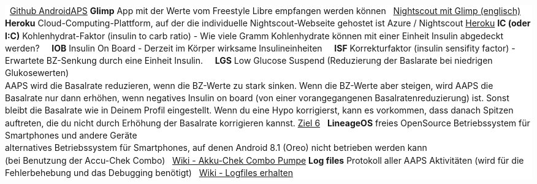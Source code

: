  <td>&nbsp;</td>
 <td><a href="https://github.com/nightscout/AndroidAPS">Github AndroidAPS</a></td>
</tr>
<tr>
 <td><strong>Glimp</strong></td>
 <td>App mit der Werte vom Freestyle Libre empfangen werden können</td>
 <td>&nbsp;</td>
 <td><a href="https://nightscout.github.io/uploader/uploaders/#abbott-freestyle-libre">Nightscout mit Glimp (englisch)</a> </td>
</tr>
<tr>
 <td><strong>Heroku</strong></td>
 <td>Cloud-Computing-Plattform, auf der die individuelle Nightscout-Webseite gehostet ist</td>
 <td>Azure / Nightscout</td>
 <td><a href="https://www.heroku.com">Heroku</a></td>
</tr>
<tr>
 <td><strong>IC (oder I:C)</strong></td>
 <td>Kohlenhydrat-Faktor (insulin to carb ratio) - Wie viele Gramm Kohlenhydrate können mit einer Einheit Insulin abgedeckt werden?</td>
 <td>&nbsp;</td>
 <td>&nbsp;</td>
</tr>
<tr>
 <td><strong>IOB</strong></td>
 <td>Insulin On Board -  Derzeit im Körper wirksame Insulineinheiten</td>
 <td>&nbsp;</td>
 <td>&nbsp;</td>
</tr>
<tr>
 <td><strong>ISF</strong></td>
 <td>Korrekturfaktor (insulin sensifity factor) - Erwartete BZ-Senkung durch eine Einheit Insulin.</td>
 <td>&nbsp;</td>
 <td>&nbsp;</td>
</tr>
<tr>
 <td><strong>LGS</strong></td>
 <td>Low Glucose Suspend (Reduzierung der Baslarate bei niedrigen Glukosewerten)<br>AAPS wird die Basalrate reduzieren, wenn die BZ-Werte zu stark sinken. Wenn die BZ-Werte aber steigen, wird AAPS die Basalrate nur dann erhöhen, wenn negatives Insulin on board (von einer vorangegangenen Basalratenreduzierung) ist. Sonst bleibt die Basalrate wie in Deinem Profil eingestellt. Wenn du eine Hypo korrigierst, kann es vorkommen, dass danach Spitzen auftreten, die du nicht durch Erhöhung der Basalrate korrigieren kannst.</td>
 <td><a href="../Usage/Objectives.html#objective-6-starting-to-close-the-loop-with-low-glucose-suspend">Ziel 6</a></td>
 <td>&nbsp;</td>
</tr>
<tr>
 <td><strong>LineageOS</strong></td>
 <td>freies OpenSource Betriebssystem für Smartphones und andere Geräte<br>alternatives Betriebssystem für Smartphones, auf denen Android 8.1 (Oreo) nicht betrieben werden kann<br>(bei Benutzung der Accu-Chek Combo)</td>
 <td>&nbsp;</td>
 <td><a href="../Configuration/Accu-Chek-Combo-Pump.html#hardware-requirements">Wiki - Akku-Chek Combo Pumpe</a></td>
</tr>
<tr>
 <td><strong>Log files</strong></td>
 <td>Protokoll aller AAPS Aktivitäten (wird für die Fehlerbehebung und das Debugging benötigt)</td>
 <td>&nbsp;</td>
 <td><a href="../Usage/Accessing-logfiles.html#accessing-logfiles">Wiki - Logfiles erhalten</a></td>
</tr>
<tr>